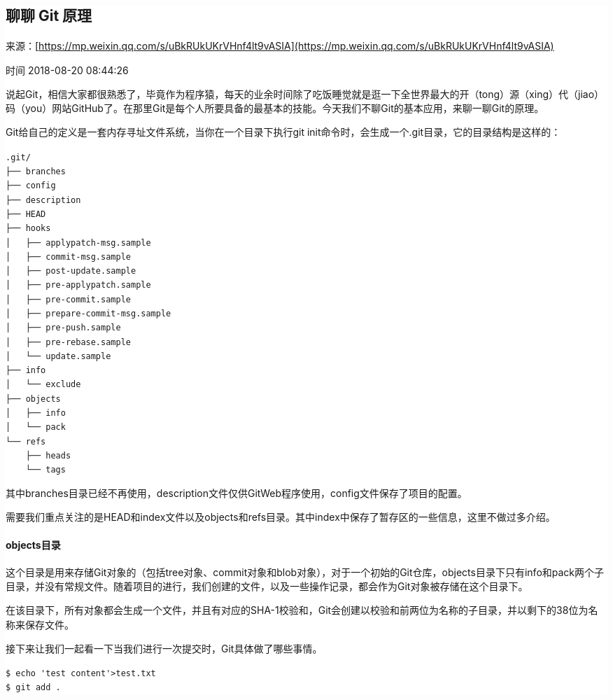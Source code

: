 ## 聊聊 Git 原理

来源：[https://mp.weixin.qq.com/s/uBkRUkUKrVHnf4lt9vASIA](https://mp.weixin.qq.com/s/uBkRUkUKrVHnf4lt9vASIA)

时间 2018-08-20 08:44:26


说起Git，相信大家都很熟悉了，毕竟作为程序猿，每天的业余时间除了吃饭睡觉就是逛一下全世界最大的开（tong）源（xing）代（jiao）码（you）网站GitHub了。在那里Git是每个人所要具备的最基本的技能。今天我们不聊Git的基本应用，来聊一聊Git的原理。 

Git给自己的定义是一套内存寻址文件系统，当你在一个目录下执行git init命令时，会生成一个.git目录，它的目录结构是这样的：

```
.git/
├── branches
├── config
├── description
├── HEAD
├── hooks
│   ├── applypatch-msg.sample
│   ├── commit-msg.sample
│   ├── post-update.sample
│   ├── pre-applypatch.sample
│   ├── pre-commit.sample
│   ├── prepare-commit-msg.sample
│   ├── pre-push.sample
│   ├── pre-rebase.sample
│   └── update.sample
├── info
│   └── exclude
├── objects
│   ├── info
│   └── pack
└── refs
    ├── heads
    └── tags
```

其中branches目录已经不再使用，description文件仅供GitWeb程序使用，config文件保存了项目的配置。

需要我们重点关注的是HEAD和index文件以及objects和refs目录。其中index中保存了暂存区的一些信息，这里不做过多介绍。


#### objects目录   

这个目录是用来存储Git对象的（包括tree对象、commit对象和blob对象），对于一个初始的Git仓库，objects目录下只有info和pack两个子目录，并没有常规文件。随着项目的进行，我们创建的文件，以及一些操作记录，都会作为Git对象被存储在这个目录下。

在该目录下，所有对象都会生成一个文件，并且有对应的SHA-1校验和，Git会创建以校验和前两位为名称的子目录，并以剩下的38位为名称来保存文件。

接下来让我们一起看一下当我们进行一次提交时，Git具体做了哪些事情。

```
$ echo 'test content'>test.txt
$ git add .
```
